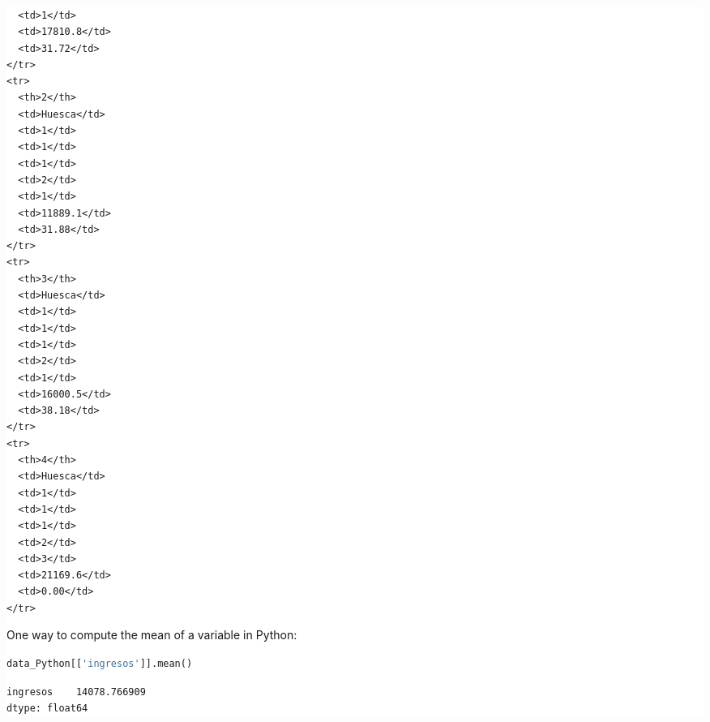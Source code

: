       <td>1</td>
      <td>17810.8</td>
      <td>31.72</td>
    </tr>
    <tr>
      <th>2</th>
      <td>Huesca</td>
      <td>1</td>
      <td>1</td>
      <td>1</td>
      <td>2</td>
      <td>1</td>
      <td>11889.1</td>
      <td>31.88</td>
    </tr>
    <tr>
      <th>3</th>
      <td>Huesca</td>
      <td>1</td>
      <td>1</td>
      <td>1</td>
      <td>2</td>
      <td>1</td>
      <td>16000.5</td>
      <td>38.18</td>
    </tr>
    <tr>
      <th>4</th>
      <td>Huesca</td>
      <td>1</td>
      <td>1</td>
      <td>1</td>
      <td>2</td>
      <td>3</td>
      <td>21169.6</td>
      <td>0.00</td>
    </tr>
  </tbody>
</table>
</div>



One way to compute the mean of a variable in Python:


```python
data_Python[['ingresos']].mean() 
```




    ingresos    14078.766909
    dtype: float64
